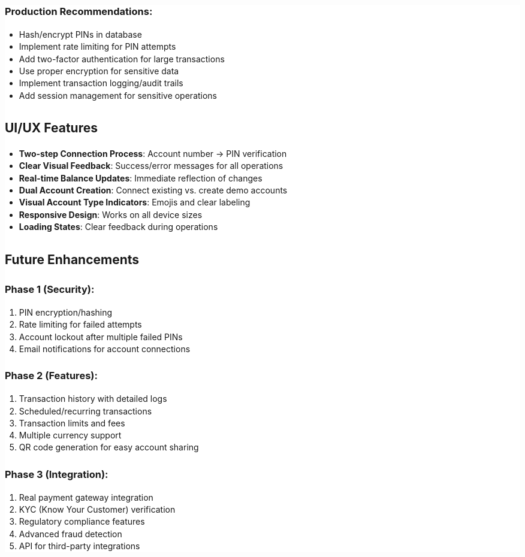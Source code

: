 ### Production Recommendations:
- Hash/encrypt PINs in database
- Implement rate limiting for PIN attempts
- Add two-factor authentication for large transactions
- Use proper encryption for sensitive data
- Implement transaction logging/audit trails
- Add session management for sensitive operations

## UI/UX Features

- **Two-step Connection Process**: Account number → PIN verification
- **Clear Visual Feedback**: Success/error messages for all operations
- **Real-time Balance Updates**: Immediate reflection of changes
- **Dual Account Creation**: Connect existing vs. create demo accounts
- **Visual Account Type Indicators**: Emojis and clear labeling
- **Responsive Design**: Works on all device sizes
- **Loading States**: Clear feedback during operations

## Future Enhancements

### Phase 1 (Security):
1. PIN encryption/hashing
2. Rate limiting for failed attempts
3. Account lockout after multiple failed PINs
4. Email notifications for account connections

### Phase 2 (Features):
1. Transaction history with detailed logs
2. Scheduled/recurring transactions
3. Transaction limits and fees
4. Multiple currency support
5. QR code generation for easy account sharing

### Phase 3 (Integration):
1. Real payment gateway integration
2. KYC (Know Your Customer) verification
3. Regulatory compliance features
4. Advanced fraud detection
5. API for third-party integrations
